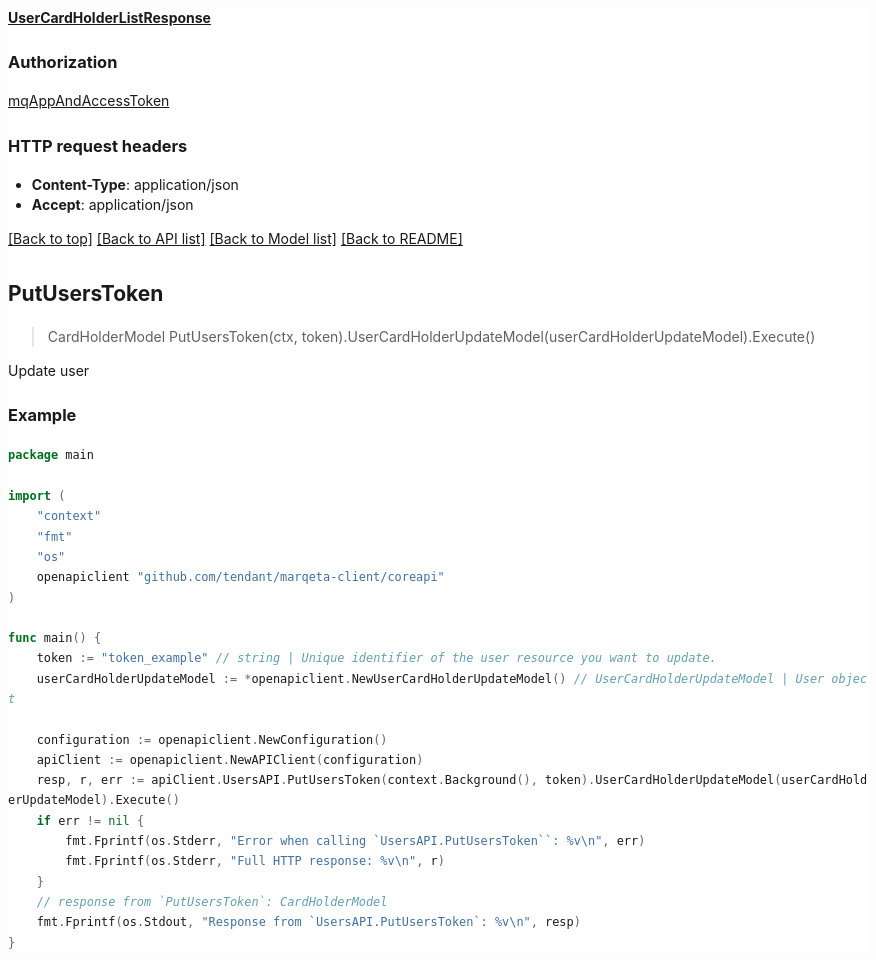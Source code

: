 [**UserCardHolderListResponse**](UserCardHolderListResponse.md)

### Authorization

[mqAppAndAccessToken](../README.md#mqAppAndAccessToken)

### HTTP request headers

- **Content-Type**: application/json
- **Accept**: application/json

[[Back to top]](#) [[Back to API list]](../README.md#documentation-for-api-endpoints)
[[Back to Model list]](../README.md#documentation-for-models)
[[Back to README]](../README.md)


## PutUsersToken

> CardHolderModel PutUsersToken(ctx, token).UserCardHolderUpdateModel(userCardHolderUpdateModel).Execute()

Update user



### Example

```go
package main

import (
    "context"
    "fmt"
    "os"
    openapiclient "github.com/tendant/marqeta-client/coreapi"
)

func main() {
    token := "token_example" // string | Unique identifier of the user resource you want to update.
    userCardHolderUpdateModel := *openapiclient.NewUserCardHolderUpdateModel() // UserCardHolderUpdateModel | User object

    configuration := openapiclient.NewConfiguration()
    apiClient := openapiclient.NewAPIClient(configuration)
    resp, r, err := apiClient.UsersAPI.PutUsersToken(context.Background(), token).UserCardHolderUpdateModel(userCardHolderUpdateModel).Execute()
    if err != nil {
        fmt.Fprintf(os.Stderr, "Error when calling `UsersAPI.PutUsersToken``: %v\n", err)
        fmt.Fprintf(os.Stderr, "Full HTTP response: %v\n", r)
    }
    // response from `PutUsersToken`: CardHolderModel
    fmt.Fprintf(os.Stdout, "Response from `UsersAPI.PutUsersToken`: %v\n", resp)
}
```
